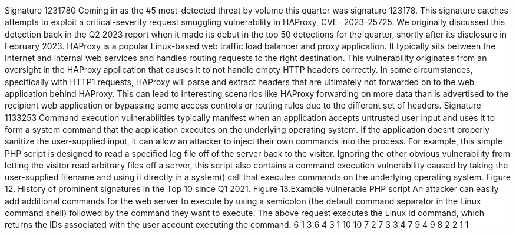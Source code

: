Signature 1231780 
Coming in as the \#5 most\-detected threat by volume this quarter 
was signature 123178\. This signature catches attempts to exploit a 
critical\-severity request smuggling vulnerability in HAProxy, CVE\-
2023\-25725\. We originally discussed this detection back in the Q2 
2023 report when it made its debut in the top 50 detections for the 
quarter, shortly after its disclosure in February 2023\.
HAProxy is a popular Linux\-based web traffic load balancer and 
proxy application. It typically sits between the Internet and internal 
web services and handles routing requests to the right destination. 
This vulnerability originates from an oversight in the HAProxy 
application that causes it to not handle empty HTTP headers 
correctly. In some circumstances, specifically with HTTP1 requests, 
HAProxy will parse and extract headers that are ultimately not 
forwarded on to the web application behind HAProxy. This can lead 
to interesting scenarios like HAProxy forwarding on more data than 
is advertised to the recipient web application or bypassing some 
access controls or routing rules due to the different set of headers.
Signature 1133253 
Command execution vulnerabilities typically manifest when an 
application accepts untrusted user input and uses it to form a 
system command that the application executes on the underlying 
operating system. If the application doesnt properly sanitize the 
user\-supplied input, it can allow an attacker to inject their own 
commands into the process.
For example, this simple PHP script is designed to read a specified 
log file off of the server back to the visitor. Ignoring the other 
obvious vulnerability from letting the visitor read arbitrary files off a 
server, this script also contains a command execution vulnerability 
caused by taking the user\-supplied filename and using it directly 
in a system() call that executes commands on the underlying 
operating system.
Figure 12\. History of prominent signatures in the Top 10 since Q1 2021\.
Figure 13\.Example vulnerable PHP script 
An attacker can easily add additional commands for the web server 
to execute by using a semicolon (the default command separator 
in the Linux command shell) followed by the command they want 
to execute.
The above request executes the Linux id command, which returns 
the IDs associated with the user account executing the command.
6
1
3
6
4
3
1
10
10
7
2
7
3
3
4
7
9
4
9
8
2
2
1
1